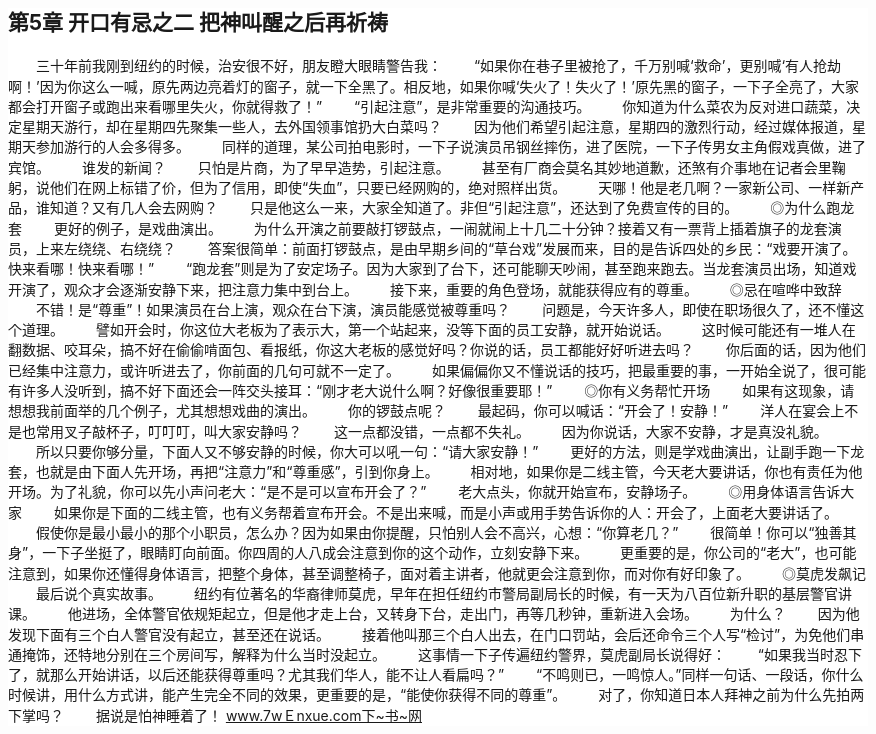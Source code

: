

## 第5章 开口有忌之二 把神叫醒之后再祈祷


　　三十年前我刚到纽约的时候，治安很不好，朋友瞪大眼睛警告我：
　　“如果你在巷子里被抢了，千万别喊‘救命’，更别喊‘有人抢劫啊！’因为你这么一喊，原先两边亮着灯的窗子，就一下全黑了。相反地，如果你喊‘失火了！失火了！’原先黑的窗子，一下子全亮了，大家都会打开窗子或跑出来看哪里失火，你就得救了！”
　　“引起注意”，是非常重要的沟通技巧。
　　你知道为什么菜农为反对进口蔬菜，决定星期天游行，却在星期四先聚集一些人，去外国领事馆扔大白菜吗？
　　因为他们希望引起注意，星期四的激烈行动，经过媒体报道，星期天参加游行的人会多得多。
　　同样的道理，某公司拍电影时，一下子说演员吊钢丝摔伤，进了医院，一下子传男女主角假戏真做，进了宾馆。
　　谁发的新闻？
　　只怕是片商，为了早早造势，引起注意。
　　甚至有厂商会莫名其妙地道歉，还煞有介事地在记者会里鞠躬，说他们在网上标错了价，但为了信用，即使“失血”，只要已经网购的，绝对照样出货。
　　天哪！他是老几啊？一家新公司、一样新产品，谁知道？又有几人会去网购？
　　只是他这么一来，大家全知道了。非但“引起注意”，还达到了免费宣传的目的。
　　◎为什么跑龙套
　　更好的例子，是戏曲演出。
　　为什么开演之前要敲打锣鼓点，一闹就闹上十几二十分钟？接着又有一票背上插着旗子的龙套演员，上来左绕绕、右绕绕？
　　答案很简单：前面打锣鼓点，是由早期乡间的“草台戏”发展而来，目的是告诉四处的乡民：“戏要开演了。快来看哪！快来看哪！”
　　“跑龙套”则是为了安定场子。因为大家到了台下，还可能聊天吵闹，甚至跑来跑去。当龙套演员出场，知道戏开演了，观众才会逐渐安静下来，把注意力集中到台上。
　　接下来，重要的角色登场，就能获得应有的尊重。
　　◎忌在喧哗中致辞
　　不错！是“尊重”！如果演员在台上演，观众在台下演，演员能感觉被尊重吗？
　　问题是，今天许多人，即使在职场很久了，还不懂这个道理。
　　譬如开会时，你这位大老板为了表示大，第一个站起来，没等下面的员工安静，就开始说话。
　　这时候可能还有一堆人在翻数据、咬耳朵，搞不好在偷偷啃面包、看报纸，你这大老板的感觉好吗？你说的话，员工都能好好听进去吗？
　　你后面的话，因为他们已经集中注意力，或许听进去了，你前面的几句可就不一定了。
　　如果偏偏你又不懂说话的技巧，把最重要的事，一开始全说了，很可能有许多人没听到，搞不好下面还会一阵交头接耳：“刚才老大说什么啊？好像很重要耶！”
　　◎你有义务帮忙开场
　　如果有这现象，请想想我前面举的几个例子，尤其想想戏曲的演出。
　　你的锣鼓点呢？
　　最起码，你可以喊话：“开会了！安静！”
　　洋人在宴会上不是也常用叉子敲杯子，叮叮叮，叫大家安静吗？
　　这一点都没错，一点都不失礼。
　　因为你说话，大家不安静，才是真没礼貌。
　　所以只要你够分量，下面人又不够安静的时候，你大可以吼一句：“请大家安静！”
　　更好的方法，则是学戏曲演出，让副手跑一下龙套，也就是由下面人先开场，再把“注意力”和“尊重感”，引到你身上。
　　相对地，如果你是二线主管，今天老大要讲话，你也有责任为他开场。为了礼貌，你可以先小声问老大：“是不是可以宣布开会了？”
　　老大点头，你就开始宣布，安静场子。
　　◎用身体语言告诉大家
　　如果你是下面的二线主管，也有义务帮着宣布开会。不是出来喊，而是小声或用手势告诉你的人：开会了，上面老大要讲话了。
　　假使你是最小最小的那个小职员，怎么办？因为如果由你提醒，只怕别人会不高兴，心想：“你算老几？”
　　很简单！你可以“独善其身”，一下子坐挺了，眼睛盯向前面。你四周的人八成会注意到你的这个动作，立刻安静下来。
　　更重要的是，你公司的“老大”，也可能注意到，如果你还懂得身体语言，把整个身体，甚至调整椅子，面对着主讲者，他就更会注意到你，而对你有好印象了。
　　◎莫虎发飙记
　　最后说个真实故事。
　　纽约有位著名的华裔律师莫虎，早年在担任纽约市警局副局长的时候，有一天为八百位新升职的基层警官讲课。
　　他进场，全体警官依规矩起立，但是他才走上台，又转身下台，走出门，再等几秒钟，重新进入会场。
　　为什么？
　　因为他发现下面有三个白人警官没有起立，甚至还在说话。
　　接着他叫那三个白人出去，在门口罚站，会后还命令三个人写“检讨”，为免他们串通掩饰，还特地分别在三个房间写，解释为什么当时没起立。
　　这事情一下子传遍纽约警界，莫虎副局长说得好：
　　“如果我当时忍下了，就那么开始讲话，以后还能获得尊重吗？尤其我们华人，能不让人看扁吗？”
　　“不鸣则已，一鸣惊人。”同样一句话、一段话，你什么时候讲，用什么方式讲，能产生完全不同的效果，更重要的是，“能使你获得不同的尊重”。
　　对了，你知道日本人拜神之前为什么先拍两下掌吗？
　　据说是怕神睡着了！
  www.7wＥnxue.com下~书~网
